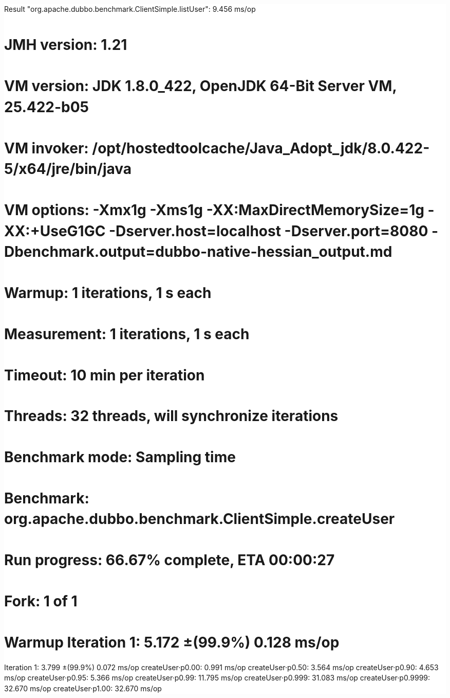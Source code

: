 
Result "org.apache.dubbo.benchmark.ClientSimple.listUser":
  9.456 ms/op


# JMH version: 1.21
# VM version: JDK 1.8.0_422, OpenJDK 64-Bit Server VM, 25.422-b05
# VM invoker: /opt/hostedtoolcache/Java_Adopt_jdk/8.0.422-5/x64/jre/bin/java
# VM options: -Xmx1g -Xms1g -XX:MaxDirectMemorySize=1g -XX:+UseG1GC -Dserver.host=localhost -Dserver.port=8080 -Dbenchmark.output=dubbo-native-hessian_output.md
# Warmup: 1 iterations, 1 s each
# Measurement: 1 iterations, 1 s each
# Timeout: 10 min per iteration
# Threads: 32 threads, will synchronize iterations
# Benchmark mode: Sampling time
# Benchmark: org.apache.dubbo.benchmark.ClientSimple.createUser

# Run progress: 66.67% complete, ETA 00:00:27
# Fork: 1 of 1
# Warmup Iteration   1: 5.172 ±(99.9%) 0.128 ms/op
Iteration   1: 3.799 ±(99.9%) 0.072 ms/op
                 createUser·p0.00:   0.991 ms/op
                 createUser·p0.50:   3.564 ms/op
                 createUser·p0.90:   4.653 ms/op
                 createUser·p0.95:   5.366 ms/op
                 createUser·p0.99:   11.795 ms/op
                 createUser·p0.999:  31.083 ms/op
                 createUser·p0.9999: 32.670 ms/op
                 createUser·p1.00:   32.670 ms/op
